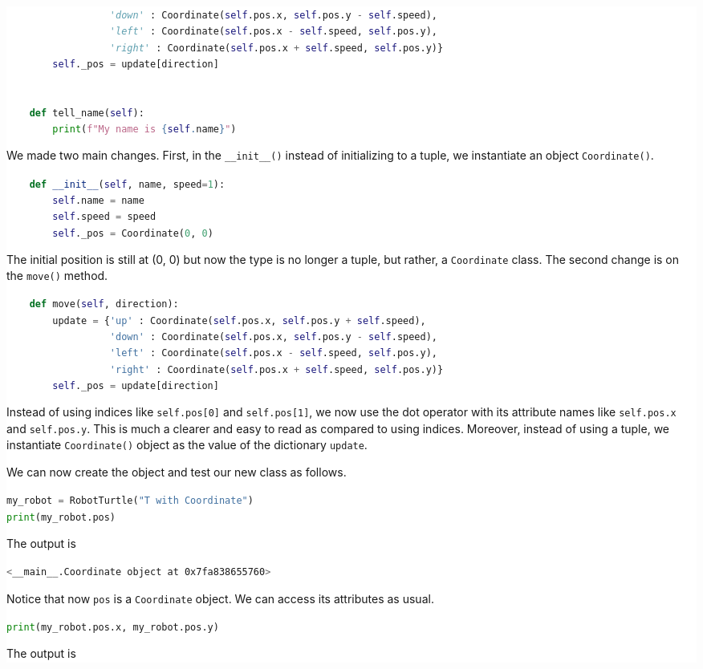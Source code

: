```python
                  'down' : Coordinate(self.pos.x, self.pos.y - self.speed),
                  'left' : Coordinate(self.pos.x - self.speed, self.pos.y),
                  'right' : Coordinate(self.pos.x + self.speed, self.pos.y)}
        self._pos = update[direction]


    def tell_name(self):
        print(f"My name is {self.name}")
```

We made two main changes. First, in the `__init__()` instead of initializing to a tuple, we instantiate an object `Coordinate()`.

```python
    def __init__(self, name, speed=1):
        self.name = name
        self.speed = speed
        self._pos = Coordinate(0, 0)
```

The initial position is still at (0, 0) but now the type is no longer a tuple, but rather, a `Coordinate` class. The second change is on the `move()` method.

```python
    def move(self, direction):
        update = {'up' : Coordinate(self.pos.x, self.pos.y + self.speed),
                  'down' : Coordinate(self.pos.x, self.pos.y - self.speed),
                  'left' : Coordinate(self.pos.x - self.speed, self.pos.y),
                  'right' : Coordinate(self.pos.x + self.speed, self.pos.y)}
        self._pos = update[direction]
```

Instead of using indices like `self.pos[0]` and `self.pos[1]`, we now use the dot operator with its attribute names like `self.pos.x` and `self.pos.y`. This is much a clearer and easy to read as compared to using indices. Moreover, instead of using a tuple, we instantiate `Coordinate()` object as the value of the dictionary `update`.

We can now create the object and test our new class as follows.

```python
my_robot = RobotTurtle("T with Coordinate")
print(my_robot.pos)
```

The output is

```sh
<__main__.Coordinate object at 0x7fa838655760>
```

Notice that now `pos` is a `Coordinate` object. We can access its attributes as usual.

```python
print(my_robot.pos.x, my_robot.pos.y)
```

The output is

